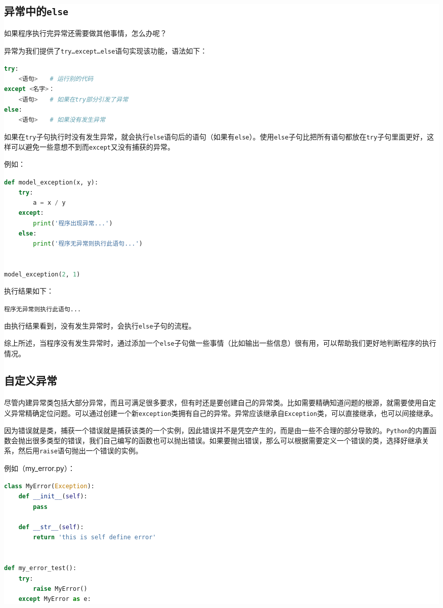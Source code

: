 

## 异常中的`else`

如果程序执行完异常还需要做其他事情，怎么办呢？

异常为我们提供了`try…except…else`语句实现该功能，语法如下：

```python
try:
    <语句>　　# 运行别的代码
except <名字>：
    <语句>　　# 如果在try部分引发了异常
else:
    <语句>　　# 如果没有发生异常
```

如果在`try`子句执行时没有发生异常，就会执行`else`语句后的语句（如果有`else`）。使用`else`子句比把所有语句都放在`try`子句里面更好，这样可以避免一些意想不到而`except`又没有捕获的异常。

例如：

```python
def model_exception(x, y):
    try:
        a = x / y
    except:
        print('程序出现异常...')
    else:
        print('程序无异常则执行此语句...')


model_exception(2, 1)
```

执行结果如下：

```markdown
程序无异常则执行此语句...
```

由执行结果看到，没有发生异常时，会执行`else`子句的流程。

综上所述，当程序没有发生异常时，通过添加一个`else`子句做一些事情（比如输出一些信息）很有用，可以帮助我们更好地判断程序的执行情况。



## 自定义异常

尽管内建异常类包括大部分异常，而且可满足很多要求，但有时还是要创建自己的异常类。比如需要精确知道问题的根源，就需要使用自定义异常精确定位问题。可以通过创建一个新`exception`类拥有自己的异常。异常应该继承自`Exception`类，可以直接继承，也可以间接继承。

因为错误就是类，捕获一个错误就是捕获该类的一个实例，因此错误并不是凭空产生的，而是由一些不合理的部分导致的。`Python`的内置函数会抛出很多类型的错误，我们自己编写的函数也可以抛出错误。如果要抛出错误，那么可以根据需要定义一个错误的类，选择好继承关系，然后用`raise`语句抛出一个错误的实例。



例如（my_error.py）：

```python
class MyError(Exception):
    def __init__(self):
        pass

    def __str__(self):
        return 'this is self define error'


def my_error_test():
    try:
        raise MyError()
    except MyError as e:
```